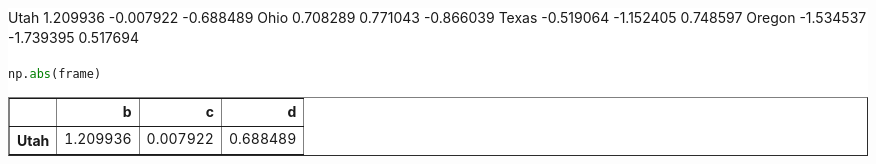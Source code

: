   <tbody>
    <tr>
      <th>Utah</th>
      <td>1.209936</td>
      <td>-0.007922</td>
      <td>-0.688489</td>
    </tr>
    <tr>
      <th>Ohio</th>
      <td>0.708289</td>
      <td>0.771043</td>
      <td>-0.866039</td>
    </tr>
    <tr>
      <th>Texas</th>
      <td>-0.519064</td>
      <td>-1.152405</td>
      <td>0.748597</td>
    </tr>
    <tr>
      <th>Oregon</th>
      <td>-1.534537</td>
      <td>-1.739395</td>
      <td>0.517694</td>
    </tr>
  </tbody>
</table>
</div>




```python
np.abs(frame)
```




<div>
<style scoped>
    .dataframe tbody tr th:only-of-type {
        vertical-align: middle;
    }

    .dataframe tbody tr th {
        vertical-align: top;
    }

    .dataframe thead th {
        text-align: right;
    }
</style>
<table border="1" class="dataframe">
  <thead>
    <tr style="text-align: right;">
      <th></th>
      <th>b</th>
      <th>c</th>
      <th>d</th>
    </tr>
  </thead>
  <tbody>
    <tr>
      <th>Utah</th>
      <td>1.209936</td>
      <td>0.007922</td>
      <td>0.688489</td>